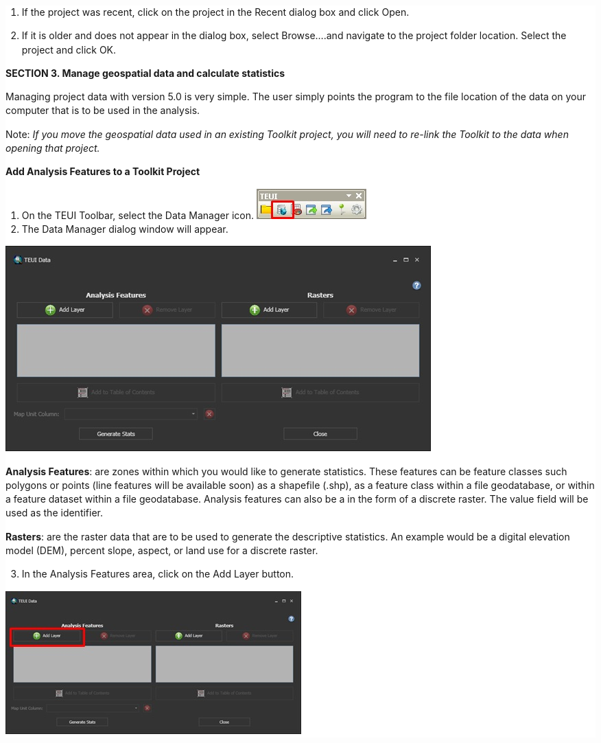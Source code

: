  
 1.  If the project was recent, click on the project in the Recent dialog box and click Open.  

 2.	If it is older and does not appear in the dialog box, select Browse….and navigate to the project folder location. Select the project and click OK.  

**SECTION 3. Manage geospatial data and calculate statistics**

Managing project data with version 5.0 is very simple. The user simply points the program to the file location of the data on your computer that is to be used in the analysis.  

Note: _If you move the geospatial data used in an existing Toolkit project, you will need to re-link the Toolkit to the data when opening that project._  

**Add Analysis Features to a Toolkit Project**  

 1.  On the TEUI Toolbar, select the Data Manager icon. ![R GUI image](figure/ch5_fig14.jpg)  
 2.  The Data Manager dialog window will appear.  
 
 ![R GUI image](figure/ch5_fig15.jpg)  
 
**Analysis Features**: are zones within which you would like to generate statistics. These features
can be feature classes such polygons or points (line features will be available soon) as a shapefile (.shp), as a feature class within a file geodatabase, or within a feature dataset within a file geodatabase. Analysis features can also be a in the form of a discrete raster. The value field will be used as the identifier.  

**Rasters**: are the raster data that are to be used to generate the descriptive statistics. An example would be a digital elevation model (DEM), percent slope, aspect, or land use for a discrete raster.  

 3.  In the Analysis Features area, click on the Add Layer button.    
 
![R GUI image](figure/ch5_fig16.jpg)  

